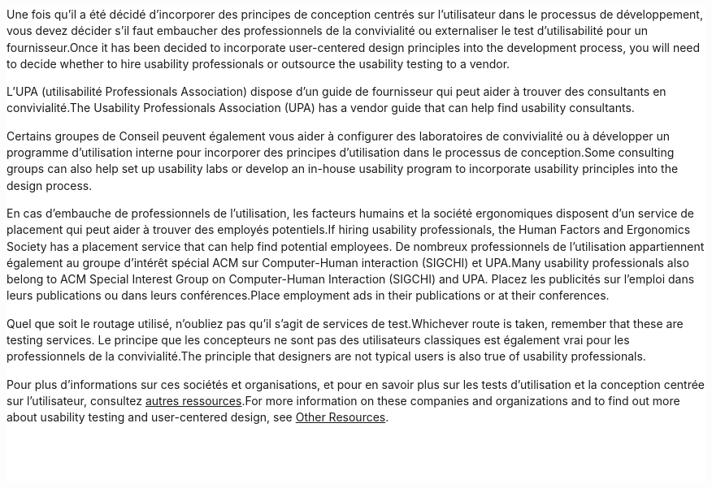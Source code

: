 <span data-ttu-id="ebe25-261">Une fois qu’il a été décidé d’incorporer des principes de conception centrés sur l’utilisateur dans le processus de développement, vous devez décider s’il faut embaucher des professionnels de la convivialité ou externaliser le test d’utilisabilité pour un fournisseur.</span><span class="sxs-lookup"><span data-stu-id="ebe25-261">Once it has been decided to incorporate user-centered design principles into the development process, you will need to decide whether to hire usability professionals or outsource the usability testing to a vendor.</span></span>

<span data-ttu-id="ebe25-262">L’UPA (utilisabilité Professionals Association) dispose d’un guide de fournisseur qui peut aider à trouver des consultants en convivialité.</span><span class="sxs-lookup"><span data-stu-id="ebe25-262">The Usability Professionals Association (UPA) has a vendor guide that can help find usability consultants.</span></span>

<span data-ttu-id="ebe25-263">Certains groupes de Conseil peuvent également vous aider à configurer des laboratoires de convivialité ou à développer un programme d’utilisation interne pour incorporer des principes d’utilisation dans le processus de conception.</span><span class="sxs-lookup"><span data-stu-id="ebe25-263">Some consulting groups can also help set up usability labs or develop an in-house usability program to incorporate usability principles into the design process.</span></span>

<span data-ttu-id="ebe25-264">En cas d’embauche de professionnels de l’utilisation, les facteurs humains et la société ergonomiques disposent d’un service de placement qui peut aider à trouver des employés potentiels.</span><span class="sxs-lookup"><span data-stu-id="ebe25-264">If hiring usability professionals, the Human Factors and Ergonomics Society has a placement service that can help find potential employees.</span></span> <span data-ttu-id="ebe25-265">De nombreux professionnels de l’utilisation appartiennent également au groupe d’intérêt spécial ACM sur Computer-Human interaction (SIGCHI) et UPA.</span><span class="sxs-lookup"><span data-stu-id="ebe25-265">Many usability professionals also belong to ACM Special Interest Group on Computer-Human Interaction (SIGCHI) and UPA.</span></span> <span data-ttu-id="ebe25-266">Placez les publicités sur l’emploi dans leurs publications ou dans leurs conférences.</span><span class="sxs-lookup"><span data-stu-id="ebe25-266">Place employment ads in their publications or at their conferences.</span></span>

<span data-ttu-id="ebe25-267">Quel que soit le routage utilisé, n’oubliez pas qu’il s’agit de services de test.</span><span class="sxs-lookup"><span data-stu-id="ebe25-267">Whichever route is taken, remember that these are testing services.</span></span> <span data-ttu-id="ebe25-268">Le principe que les concepteurs ne sont pas des utilisateurs classiques est également vrai pour les professionnels de la convivialité.</span><span class="sxs-lookup"><span data-stu-id="ebe25-268">The principle that designers are not typical users is also true of usability professionals.</span></span>

<span data-ttu-id="ebe25-269">Pour plus d’informations sur ces sociétés et organisations, et pour en savoir plus sur les tests d’utilisation et la conception centrée sur l’utilisateur, consultez [autres ressources](other-resources.md).</span><span class="sxs-lookup"><span data-stu-id="ebe25-269">For more information on these companies and organizations and to find out more about usability testing and user-centered design, see [Other Resources](other-resources.md).</span></span>

 

 





